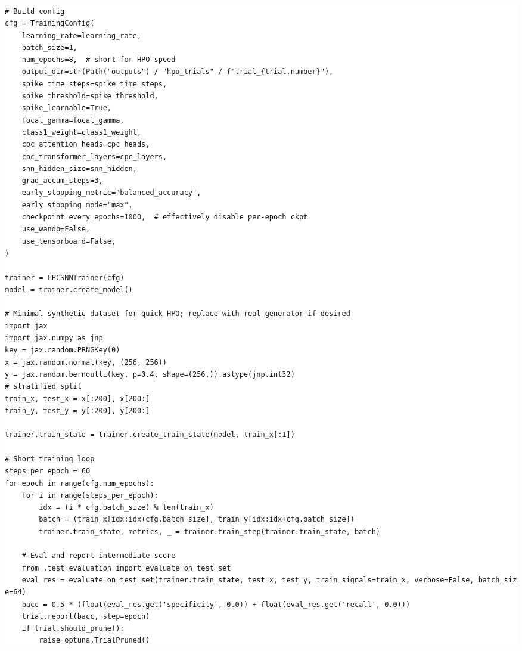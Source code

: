     # Build config
    cfg = TrainingConfig(
        learning_rate=learning_rate,
        batch_size=1,
        num_epochs=8,  # short for HPO speed
        output_dir=str(Path("outputs") / "hpo_trials" / f"trial_{trial.number}"),
        spike_time_steps=spike_time_steps,
        spike_threshold=spike_threshold,
        spike_learnable=True,
        focal_gamma=focal_gamma,
        class1_weight=class1_weight,
        cpc_attention_heads=cpc_heads,
        cpc_transformer_layers=cpc_layers,
        snn_hidden_size=snn_hidden,
        grad_accum_steps=3,
        early_stopping_metric="balanced_accuracy",
        early_stopping_mode="max",
        checkpoint_every_epochs=1000,  # effectively disable per-epoch ckpt
        use_wandb=False,
        use_tensorboard=False,
    )

    trainer = CPCSNNTrainer(cfg)
    model = trainer.create_model()

    # Minimal synthetic dataset for quick HPO; replace with real generator if desired
    import jax
    import jax.numpy as jnp
    key = jax.random.PRNGKey(0)
    x = jax.random.normal(key, (256, 256))
    y = jax.random.bernoulli(key, p=0.4, shape=(256,)).astype(jnp.int32)
    # stratified split
    train_x, test_x = x[:200], x[200:]
    train_y, test_y = y[:200], y[200:]

    trainer.train_state = trainer.create_train_state(model, train_x[:1])

    # Short training loop
    steps_per_epoch = 60
    for epoch in range(cfg.num_epochs):
        for i in range(steps_per_epoch):
            idx = (i * cfg.batch_size) % len(train_x)
            batch = (train_x[idx:idx+cfg.batch_size], train_y[idx:idx+cfg.batch_size])
            trainer.train_state, metrics, _ = trainer.train_step(trainer.train_state, batch)

        # Eval and report intermediate score
        from .test_evaluation import evaluate_on_test_set
        eval_res = evaluate_on_test_set(trainer.train_state, test_x, test_y, train_signals=train_x, verbose=False, batch_size=64)
        bacc = 0.5 * (float(eval_res.get('specificity', 0.0)) + float(eval_res.get('recall', 0.0)))
        trial.report(bacc, step=epoch)
        if trial.should_prune():
            raise optuna.TrialPruned()
